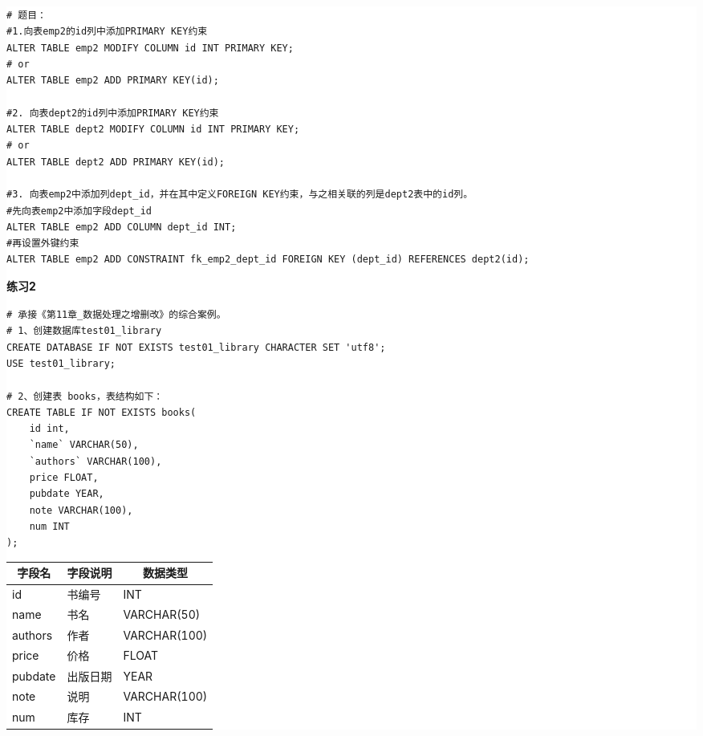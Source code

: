 ```mysql
# 题目：
#1.向表emp2的id列中添加PRIMARY KEY约束
ALTER TABLE emp2 MODIFY COLUMN id INT PRIMARY KEY;
# or
ALTER TABLE emp2 ADD PRIMARY KEY(id);

#2. 向表dept2的id列中添加PRIMARY KEY约束
ALTER TABLE dept2 MODIFY COLUMN id INT PRIMARY KEY;
# or
ALTER TABLE dept2 ADD PRIMARY KEY(id);

#3. 向表emp2中添加列dept_id，并在其中定义FOREIGN KEY约束，与之相关联的列是dept2表中的id列。
#先向表emp2中添加字段dept_id
ALTER TABLE emp2 ADD COLUMN dept_id INT; 
#再设置外键约束
ALTER TABLE emp2 ADD CONSTRAINT fk_emp2_dept_id FOREIGN KEY (dept_id) REFERENCES dept2(id);
```

**练习2**

```mysql
# 承接《第11章_数据处理之增删改》的综合案例。
# 1、创建数据库test01_library
CREATE DATABASE IF NOT EXISTS test01_library CHARACTER SET 'utf8';
USE test01_library;

# 2、创建表 books，表结构如下：
CREATE TABLE IF NOT EXISTS books(
	id int,
	`name` VARCHAR(50),
	`authors` VARCHAR(100),
	price FLOAT,
	pubdate YEAR,
	note VARCHAR(100),
	num INT
);
```

| 字段名  | 字段说明 | 数据类型     |
| ------- | -------- | ------------ |
| id      | 书编号   | INT          |
| name    | 书名     | VARCHAR(50)  |
| authors | 作者     | VARCHAR(100) |
| price   | 价格     | FLOAT        |
| pubdate | 出版日期 | YEAR         |
| note    | 说明     | VARCHAR(100) |
| num     | 库存     | INT          |

